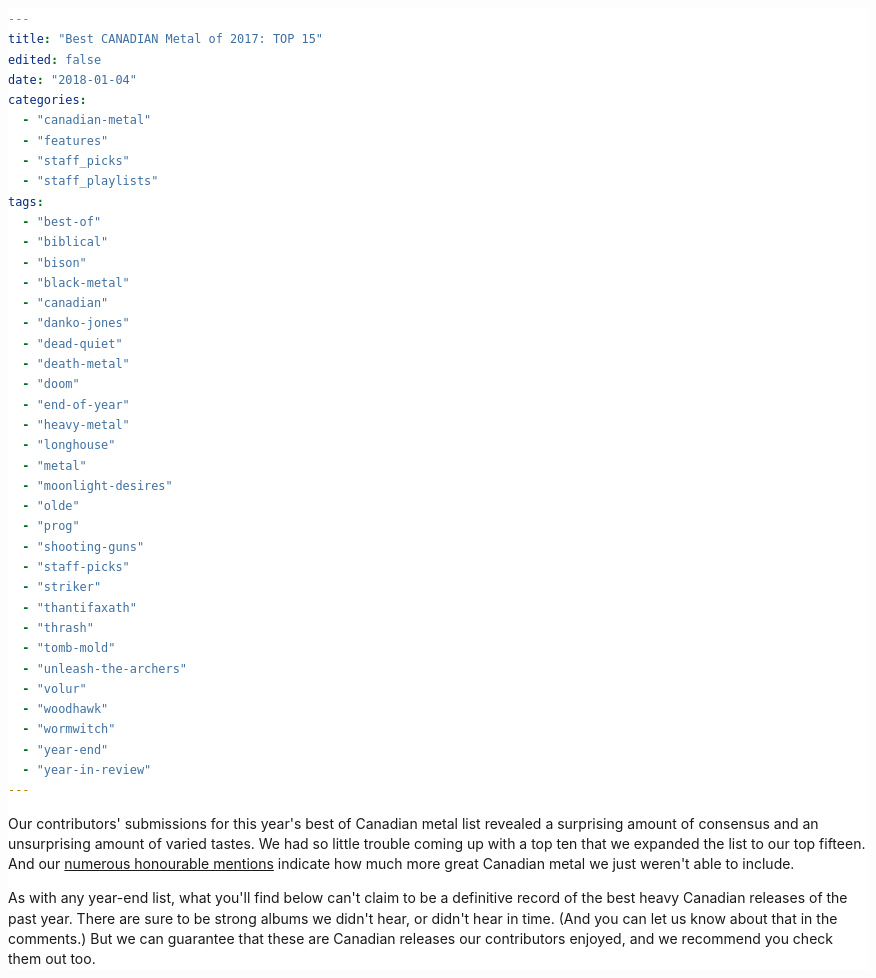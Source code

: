 ```yaml
---
title: "Best CANADIAN Metal of 2017: TOP 15"
edited: false
date: "2018-01-04"
categories:
  - "canadian-metal"
  - "features"
  - "staff_picks"
  - "staff_playlists"
tags:
  - "best-of"
  - "biblical"
  - "bison"
  - "black-metal"
  - "canadian"
  - "danko-jones"
  - "dead-quiet"
  - "death-metal"
  - "doom"
  - "end-of-year"
  - "heavy-metal"
  - "longhouse"
  - "metal"
  - "moonlight-desires"
  - "olde"
  - "prog"
  - "shooting-guns"
  - "staff-picks"
  - "striker"
  - "thantifaxath"
  - "thrash"
  - "tomb-mold"
  - "unleash-the-archers"
  - "volur"
  - "woodhawk"
  - "wormwitch"
  - "year-end"
  - "year-in-review"
---
```


Our contributors' submissions for this year's best of Canadian metal list revealed a surprising amount of consensus and an unsurprising amount of varied tastes. We had so little trouble coming up with a top ten that we expanded the list to our top fifteen. And our [numerous honourable mentions](https://hellbound.ca/2017/12/best-canadian-metal-2017-honourable-mentions/) indicate how much more great Canadian metal we just weren't able to include.

As with any year-end list, what you'll find below can't claim to be a definitive record of the best heavy Canadian releases of the past year. There are sure to be strong albums we didn't hear, or didn't hear in time. (And you can let us know about that in the comments.) But we can guarantee that these are Canadian releases our contributors enjoyed, and we recommend you check them out too.
